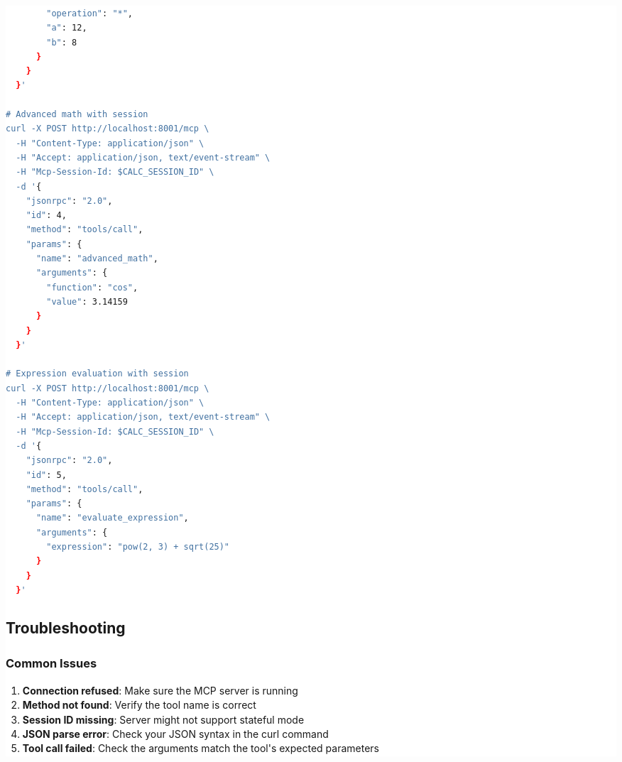 ```bash
        "operation": "*",
        "a": 12,
        "b": 8
      }
    }
  }'

# Advanced math with session
curl -X POST http://localhost:8001/mcp \
  -H "Content-Type: application/json" \
  -H "Accept: application/json, text/event-stream" \
  -H "Mcp-Session-Id: $CALC_SESSION_ID" \
  -d '{
    "jsonrpc": "2.0",
    "id": 4,
    "method": "tools/call",
    "params": {
      "name": "advanced_math",
      "arguments": {
        "function": "cos",
        "value": 3.14159
      }
    }
  }'

# Expression evaluation with session
curl -X POST http://localhost:8001/mcp \
  -H "Content-Type: application/json" \
  -H "Accept: application/json, text/event-stream" \
  -H "Mcp-Session-Id: $CALC_SESSION_ID" \
  -d '{
    "jsonrpc": "2.0",
    "id": 5,
    "method": "tools/call",
    "params": {
      "name": "evaluate_expression",
      "arguments": {
        "expression": "pow(2, 3) + sqrt(25)"
      }
    }
  }' 
```

## Troubleshooting

### Common Issues
1. **Connection refused**: Make sure the MCP server is running
2. **Method not found**: Verify the tool name is correct
3. **Session ID missing**: Server might not support stateful mode
4. **JSON parse error**: Check your JSON syntax in the curl command
5. **Tool call failed**: Check the arguments match the tool's expected parameters
